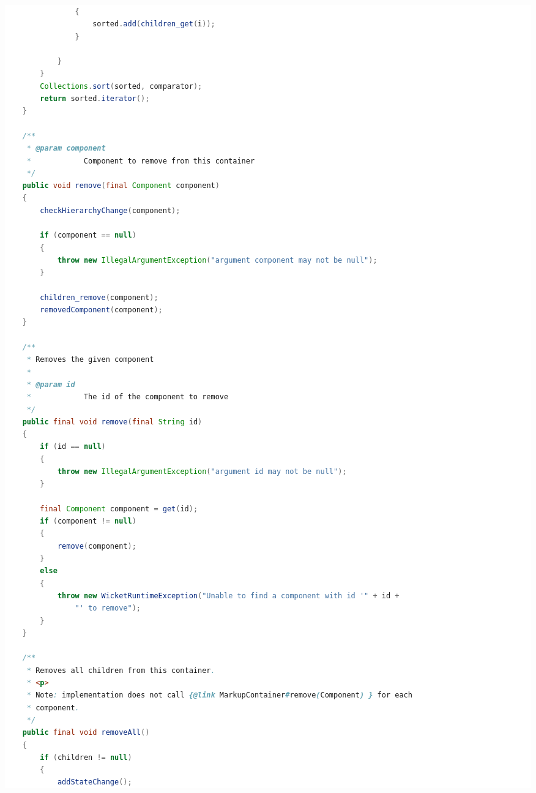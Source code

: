 ```java
				{
					sorted.add(children_get(i));
				}

			}
		}
		Collections.sort(sorted, comparator);
		return sorted.iterator();
	}

	/**
	 * @param component
	 *            Component to remove from this container
	 */
	public void remove(final Component component)
	{
		checkHierarchyChange(component);

		if (component == null)
		{
			throw new IllegalArgumentException("argument component may not be null");
		}

		children_remove(component);
		removedComponent(component);
	}

	/**
	 * Removes the given component
	 * 
	 * @param id
	 *            The id of the component to remove
	 */
	public final void remove(final String id)
	{
		if (id == null)
		{
			throw new IllegalArgumentException("argument id may not be null");
		}

		final Component component = get(id);
		if (component != null)
		{
			remove(component);
		}
		else
		{
			throw new WicketRuntimeException("Unable to find a component with id '" + id +
				"' to remove");
		}
	}

	/**
	 * Removes all children from this container.
	 * <p>
	 * Note: implementation does not call {@link MarkupContainer#remove(Component) } for each
	 * component.
	 */
	public final void removeAll()
	{
		if (children != null)
		{
			addStateChange();
```